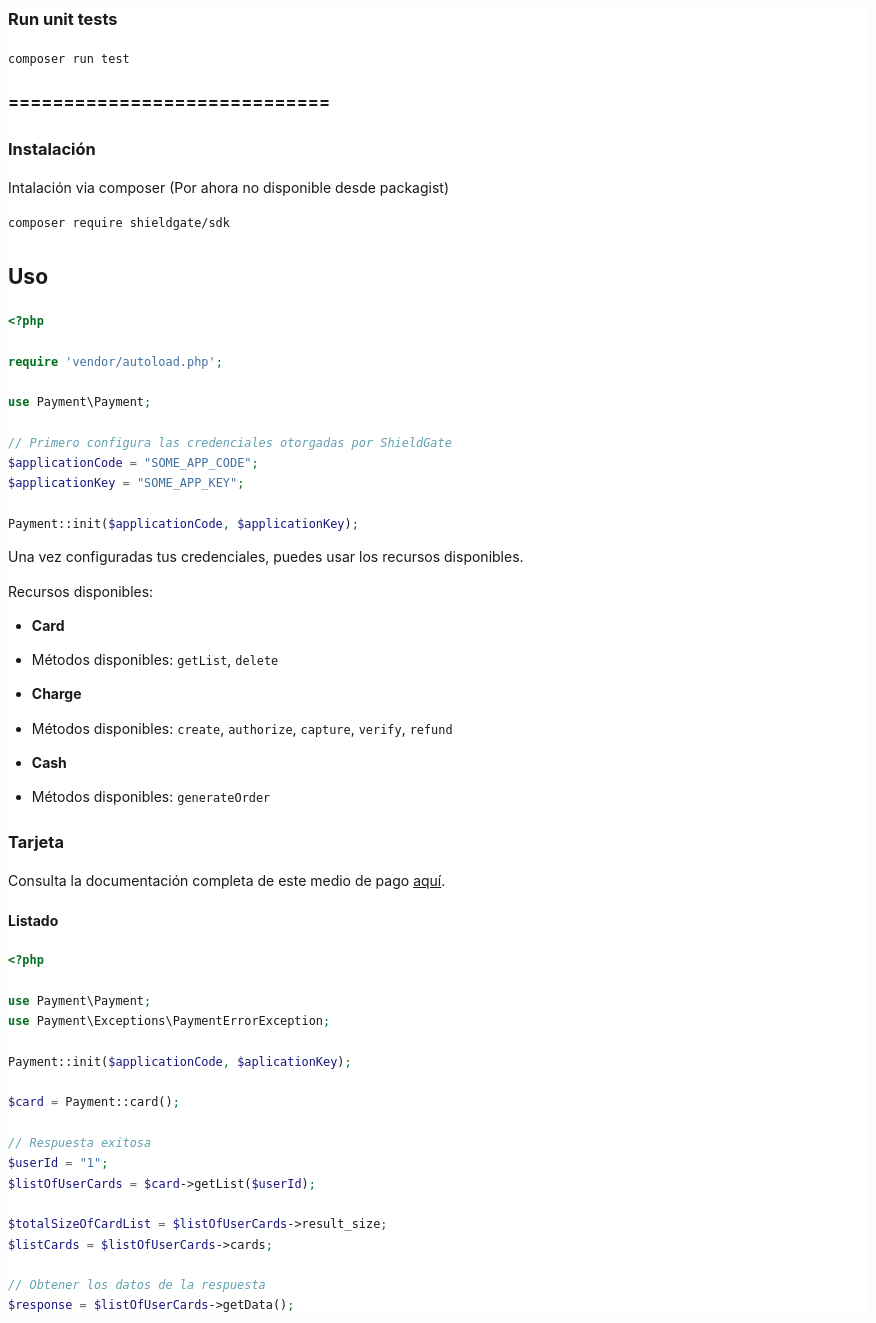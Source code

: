 ### Run unit tests

`composer run test`

### =============================

### Instalación

Intalación via composer (Por ahora no disponible desde packagist)

`composer require shieldgate/sdk`

## Uso

```php
<?php

require 'vendor/autoload.php';

use Payment\Payment;

// Primero configura las credenciales otorgadas por ShieldGate
$applicationCode = "SOME_APP_CODE";
$applicationKey = "SOME_APP_KEY";

Payment::init($applicationCode, $applicationKey);
```

Una vez configuradas tus credenciales, puedes usar los recursos disponibles.

Recursos disponibles:

- **Card** 
 * Métodos disponibles: `getList`, `delete`
- **Charge**
 * Métodos disponibles: `create`, `authorize`, `capture`, `verify`, `refund`
- **Cash**
 * Métodos disponibles: `generateOrder`

### Tarjeta

Consulta la documentación completa de este medio de pago [aquí](https://developers.shieldgate.mx/api/#metodos-de-pago-tarjetas).

#### Listado

```php
<?php

use Payment\Payment;
use Payment\Exceptions\PaymentErrorException;

Payment::init($applicationCode, $aplicationKey);

$card = Payment::card();

// Respuesta exitosa
$userId = "1";
$listOfUserCards = $card->getList($userId);

$totalSizeOfCardList = $listOfUserCards->result_size;
$listCards = $listOfUserCards->cards;

// Obtener los datos de la respuesta
$response = $listOfUserCards->getData();

```